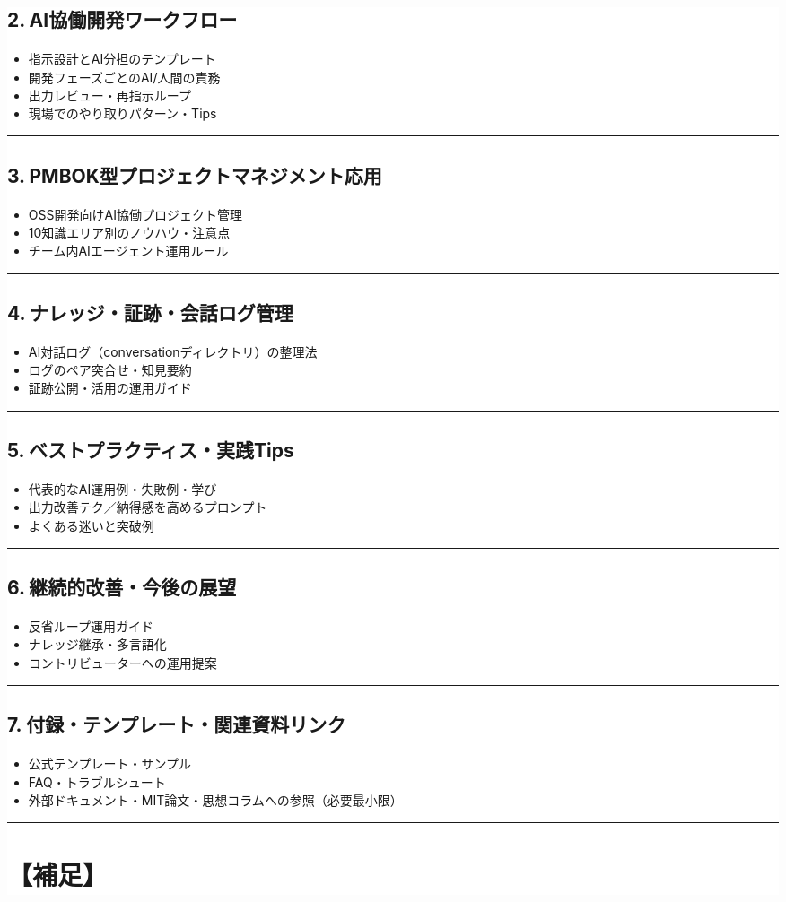 
## 2. AI協働開発ワークフロー

- 指示設計とAI分担のテンプレート
- 開発フェーズごとのAI/人間の責務
- 出力レビュー・再指示ループ
- 現場でのやり取りパターン・Tips

---

## 3. PMBOK型プロジェクトマネジメント応用

- OSS開発向けAI協働プロジェクト管理
- 10知識エリア別のノウハウ・注意点
- チーム内AIエージェント運用ルール

---

## 4. ナレッジ・証跡・会話ログ管理

- AI対話ログ（conversationディレクトリ）の整理法
- ログのペア突合せ・知見要約
- 証跡公開・活用の運用ガイド

---

## 5. ベストプラクティス・実践Tips

- 代表的なAI運用例・失敗例・学び
- 出力改善テク／納得感を高めるプロンプト
- よくある迷いと突破例

---

## 6. 継続的改善・今後の展望

- 反省ループ運用ガイド
- ナレッジ継承・多言語化
- コントリビューターへの運用提案

---

## 7. 付録・テンプレート・関連資料リンク

- 公式テンプレート・サンプル
- FAQ・トラブルシュート
- 外部ドキュメント・MIT論文・思想コラムへの参照（必要最小限）

---

# 【補足】

